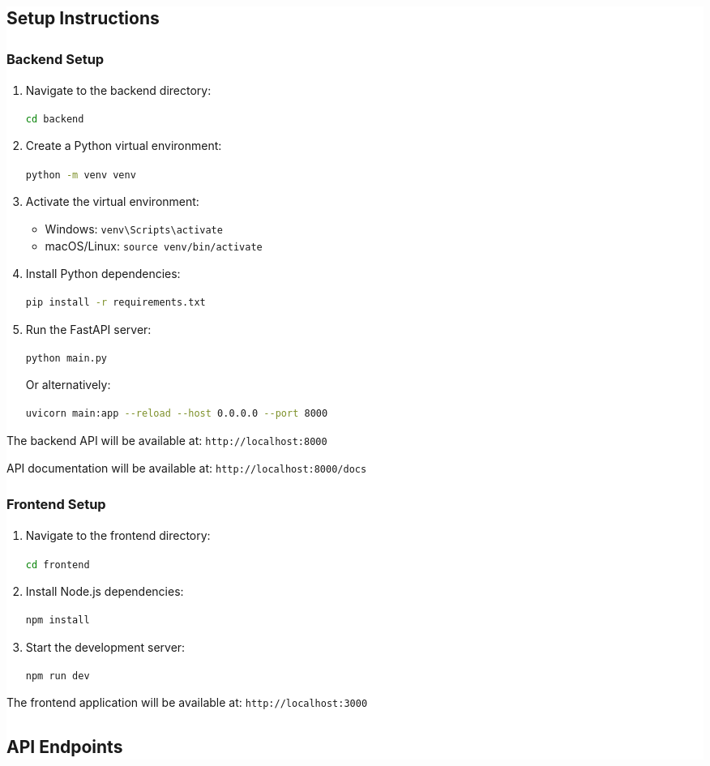## Setup Instructions

### Backend Setup

1. Navigate to the backend directory:
   ```bash
   cd backend
   ```

2. Create a Python virtual environment:
   ```bash
   python -m venv venv
   ```

3. Activate the virtual environment:
   - Windows: `venv\Scripts\activate`
   - macOS/Linux: `source venv/bin/activate`

4. Install Python dependencies:
   ```bash
   pip install -r requirements.txt
   ```

5. Run the FastAPI server:
   ```bash
   python main.py
   ```
   
   Or alternatively:
   ```bash
   uvicorn main:app --reload --host 0.0.0.0 --port 8000
   ```

The backend API will be available at: `http://localhost:8000`

API documentation will be available at: `http://localhost:8000/docs`

### Frontend Setup

1. Navigate to the frontend directory:
   ```bash
   cd frontend
   ```

2. Install Node.js dependencies:
   ```bash
   npm install
   ```

3. Start the development server:
   ```bash
   npm run dev
   ```

The frontend application will be available at: `http://localhost:3000`

## API Endpoints
